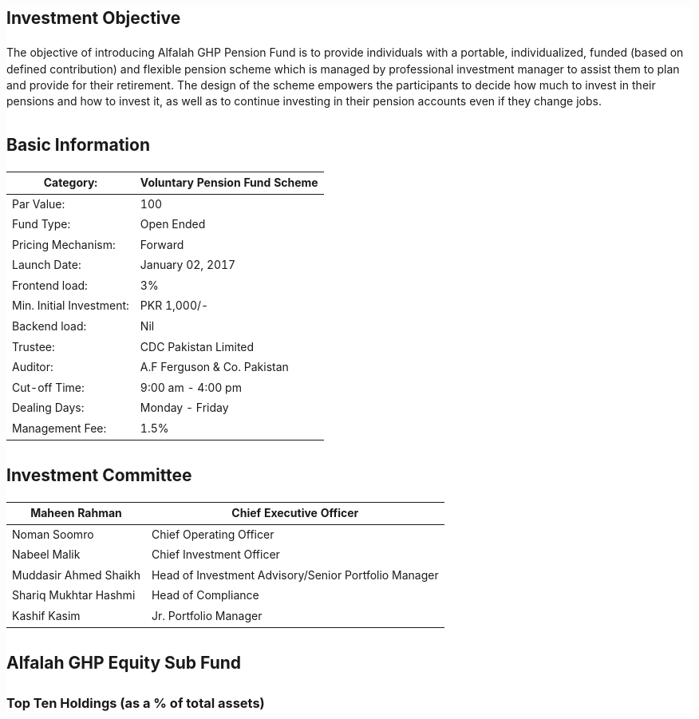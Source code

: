 ## Investment Objective

The objective of introducing Alfalah GHP Pension Fund is to provide individuals with a portable, individualized, funded (based on defined contribution) and flexible pension scheme which is managed by professional investment manager to assist them to plan and provide for their retirement. The design of the scheme empowers the participants to decide how much to invest in their pensions and how to invest it, as well as to continue investing in their pension accounts even if they change jobs.

## Basic Information

| Category:                | Voluntary Pension Fund Scheme |
| ------------------------ | ----------------------------- |
| Par Value:               | 100                           |
| Fund Type:               | Open Ended                    |
| Pricing Mechanism:       | Forward                       |
| Launch Date:             | January 02, 2017              |
| Frontend load:           | 3%                            |
| Min. Initial Investment: | PKR 1,000/-                   |
| Backend load:            | Nil                           |
| Trustee:                 | CDC Pakistan Limited          |
| Auditor:                 | A.F Ferguson & Co. Pakistan   |
| Cut-off Time:            | 9:00 am - 4:00 pm             |
| Dealing Days:            | Monday - Friday               |
| Management Fee:          | 1.5%                          |

## Investment Committee

| Maheen Rahman         | Chief Executive Officer                              |
| --------------------- | ---------------------------------------------------- |
| Noman Soomro          | Chief Operating Officer                              |
| Nabeel Malik          | Chief Investment Officer                             |
| Muddasir Ahmed Shaikh | Head of Investment Advisory/Senior Portfolio Manager |
| Shariq Mukhtar Hashmi | Head of Compliance                                   |
| Kashif Kasim          | Jr. Portfolio Manager                                |

## Alfalah GHP Equity Sub Fund

### Top Ten Holdings (as a % of total assets)
